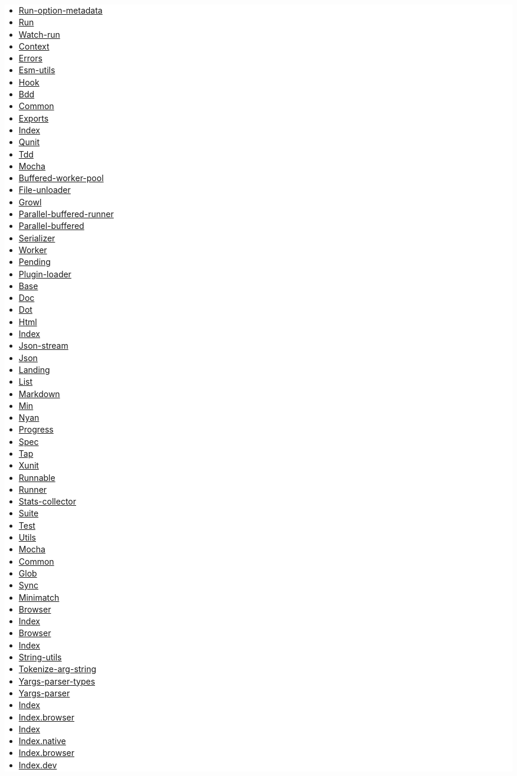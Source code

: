   * [Run-option-metadata](#run-option-metadata)
  * [Run](#run)
  * [Watch-run](#watch-run)
  * [Context](#context)
  * [Errors](#errors)
  * [Esm-utils](#esm-utils)
  * [Hook](#hook)
  * [Bdd](#bdd)
  * [Common](#common)
  * [Exports](#exports)
  * [Index](#index)
  * [Qunit](#qunit)
  * [Tdd](#tdd)
  * [Mocha](#mocha)
  * [Buffered-worker-pool](#buffered-worker-pool)
  * [File-unloader](#file-unloader)
  * [Growl](#growl)
  * [Parallel-buffered-runner](#parallel-buffered-runner)
  * [Parallel-buffered](#parallel-buffered)
  * [Serializer](#serializer)
  * [Worker](#worker)
  * [Pending](#pending)
  * [Plugin-loader](#plugin-loader)
  * [Base](#base)
  * [Doc](#doc)
  * [Dot](#dot)
  * [Html](#html)
  * [Index](#index)
  * [Json-stream](#json-stream)
  * [Json](#json)
  * [Landing](#landing)
  * [List](#list)
  * [Markdown](#markdown)
  * [Min](#min)
  * [Nyan](#nyan)
  * [Progress](#progress)
  * [Spec](#spec)
  * [Tap](#tap)
  * [Xunit](#xunit)
  * [Runnable](#runnable)
  * [Runner](#runner)
  * [Stats-collector](#stats-collector)
  * [Suite](#suite)
  * [Test](#test)
  * [Utils](#utils)
  * [Mocha](#mocha)
  * [Common](#common)
  * [Glob](#glob)
  * [Sync](#sync)
  * [Minimatch](#minimatch)
  * [Browser](#browser)
  * [Index](#index)
  * [Browser](#browser)
  * [Index](#index)
  * [String-utils](#string-utils)
  * [Tokenize-arg-string](#tokenize-arg-string)
  * [Yargs-parser-types](#yargs-parser-types)
  * [Yargs-parser](#yargs-parser)
  * [Index](#index)
  * [Index.browser](#index.browser)
  * [Index](#index)
  * [Index.native](#index.native)
  * [Index.browser](#index.browser)
  * [Index.dev](#index.dev)